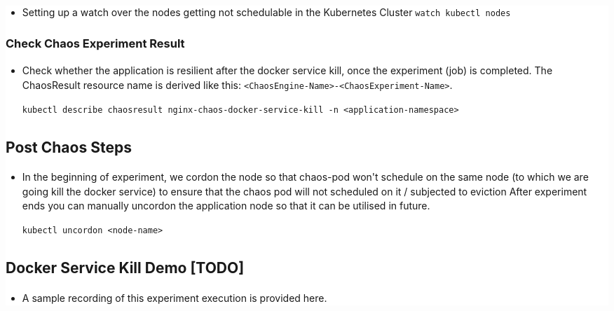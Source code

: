 - Setting up a watch over the nodes getting not schedulable in the Kubernetes Cluster
  `watch kubectl nodes`

### Check Chaos Experiment Result

- Check whether the application is resilient after the docker service kill, once the experiment (job) is completed. The ChaosResult resource name is derived like this: `<ChaosEngine-Name>-<ChaosExperiment-Name>`.

  `kubectl describe chaosresult nginx-chaos-docker-service-kill -n <application-namespace>`

## Post Chaos Steps

- In the beginning of experiment, we cordon the node so that chaos-pod won't schedule on the same node (to which we are going kill the docker service) to ensure that the chaos pod will not scheduled on it / subjected to eviction
  After experiment ends you can manually uncordon the application node so that it can be utilised in future.

  `kubectl uncordon <node-name>`

## Docker Service Kill Demo [TODO]

- A sample recording of this experiment execution is provided here.


[embedmd]: # "https://raw.githubusercontent.com/litmuschaos/chaos-charts/master/charts/generic/docker-service-kill/rbac.yaml yaml"
[embedmd]: # "https://raw.githubusercontent.com/litmuschaos/chaos-charts/master/charts/generic/docker-service-kill/engine.yaml yaml"